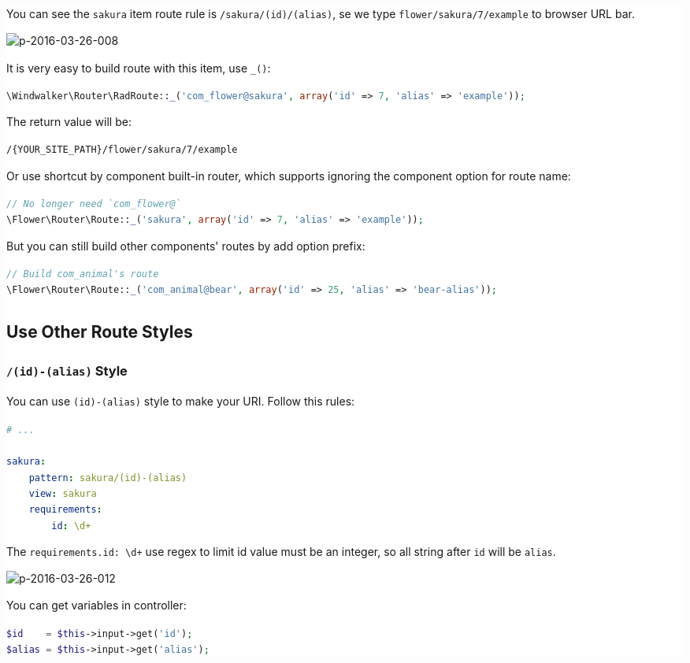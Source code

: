 You can see the `sakura` item route rule is `/sakura/(id)/(alias)`, se we type `flower/sakura/7/example` to browser URL bar.

![p-2016-03-26-008](https://cloud.githubusercontent.com/assets/1639206/14058649/37a5be2c-f362-11e5-96c6-47cb1e064d29.jpg)

It is very easy to build route with this item, use `_()`:

``` php
\Windwalker\Router\RadRoute::_('com_flower@sakura', array('id' => 7, 'alias' => 'example'));
```

The return value will be:

```
/{YOUR_SITE_PATH}/flower/sakura/7/example
```

Or use shortcut by component built-in router, which supports ignoring the component option for route name:

``` php
// No longer need `com_flower@`
\Flower\Router\Route::_('sakura', array('id' => 7, 'alias' => 'example'));
```

But you can still build other components' routes by add option prefix:

``` php
// Build com_animal's route
\Flower\Router\Route::_('com_animal@bear', array('id' => 25, 'alias' => 'bear-alias'));
```

## Use Other Route Styles

### `/(id)-(alias)` Style

You can use `(id)-(alias)` style to make your URI. Follow this rules:

``` yaml
# ...

sakura:
    pattern: sakura/(id)-(alias)
    view: sakura
    requirements:
        id: \d+
```

The `requirements.id: \d+` use regex to limit id value must be an integer, so all string after `id` will be `alias`.

![p-2016-03-26-012](https://cloud.githubusercontent.com/assets/1639206/14058708/6a34523e-f364-11e5-8edf-56ac1c69da66.jpg)

You can get variables in controller:

``` php
$id    = $this->input->get('id');
$alias = $this->input->get('alias');
```
